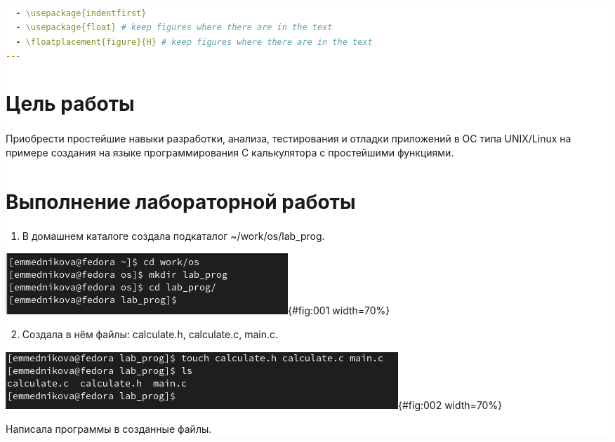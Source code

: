 ```yaml
  - \usepackage{indentfirst}
  - \usepackage{float} # keep figures where there are in the text
  - \floatplacement{figure}{H} # keep figures where there are in the text
---
```


# Цель работы

Приобрести простейшие навыки разработки, анализа, тестирования и отладки приложений в ОС типа UNIX/Linux на примере создания на языке программирования С калькулятора с простейшими функциями.

# Выполнение лабораторной работы

1. В домашнем каталоге создала подкаталог ~/work/os/lab_prog.

![Создание подкаталога](image/снимок1.png){#fig:001 width=70%}

2. Создала в нём файлы: calculate.h, calculate.c, main.c.

![Создание файлов](image/снимок2.png){#fig:002 width=70%}

Написала программы в созданные файлы.
